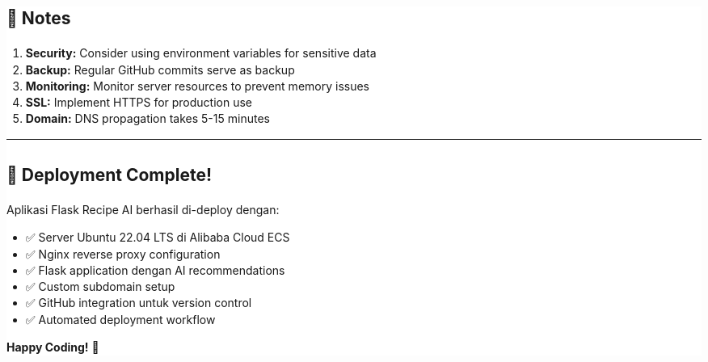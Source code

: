 
## 📝 Notes

1. **Security:** Consider using environment variables for sensitive data
2. **Backup:** Regular GitHub commits serve as backup
3. **Monitoring:** Monitor server resources to prevent memory issues
4. **SSL:** Implement HTTPS for production use
5. **Domain:** DNS propagation takes 5-15 minutes

---

## 🎉 Deployment Complete!

Aplikasi Flask Recipe AI berhasil di-deploy dengan:
- ✅ Server Ubuntu 22.04 LTS di Alibaba Cloud ECS
- ✅ Nginx reverse proxy configuration
- ✅ Flask application dengan AI recommendations
- ✅ Custom subdomain setup
- ✅ GitHub integration untuk version control
- ✅ Automated deployment workflow

**Happy Coding!** 🚀
